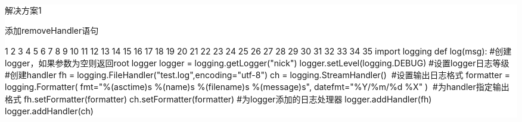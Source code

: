  

 

解决方案1

添加removeHandler语句

1
2
3
4
5
6
7
8
9
10
11
12
13
14
15
16
17
18
19
20
21
22
23
24
25
26
27
28
29
30
31
32
33
34
35
import logging
def log(msg):
    #创建logger，如果参数为空则返回root logger
    logger = logging.getLogger("nick")
    logger.setLevel(logging.DEBUG)  #设置logger日志等级
​
    #创建handler
    fh = logging.FileHandler("test.log",encoding="utf-8")
    ch = logging.StreamHandler()
​
    #设置输出日志格式
    formatter = logging.Formatter(
        fmt="%(asctime)s %(name)s %(filename)s %(message)s",
        datefmt="%Y/%m/%d %X"
        )
​
    #为handler指定输出格式
    fh.setFormatter(formatter)
    ch.setFormatter(formatter)
​
    #为logger添加的日志处理器
    logger.addHandler(fh)
    logger.addHandler(ch)